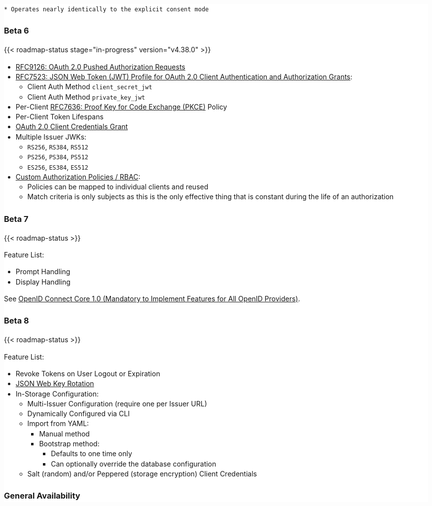     * Operates nearly identically to the explicit consent mode

### Beta 6

{{< roadmap-status stage="in-progress" version="v4.38.0" >}}

* [RFC9126: OAuth 2.0 Pushed Authorization Requests]
* [RFC7523: JSON Web Token (JWT) Profile for OAuth 2.0 Client Authentication and Authorization Grants]:
  * Client Auth Method `client_secret_jwt`
  * Client Auth Method `private_key_jwt`
* Per-Client [RFC7636: Proof Key for Code Exchange (PKCE)] Policy
* Per-Client Token Lifespans
* [OAuth 2.0 Client Credentials Grant](https://datatracker.ietf.org/doc/html/rfc6749#section-4.4)
* Multiple Issuer JWKs:
  * `RS256`, `RS384`, `RS512`
  * `PS256`, `PS384`, `PS512`
  * `ES256`, `ES384`, `ES512`
* [Custom Authorization Policies / RBAC](#client-rbac):
  * Policies can be mapped to individual clients and reused
  * Match criteria is only subjects as this is the only effective thing that is constant during the life of an
    authorization

### Beta 7

{{< roadmap-status >}}

Feature List:

* Prompt Handling
* Display Handling

See [OpenID Connect Core 1.0 (Mandatory to Implement Features for All OpenID Providers)].

### Beta 8

{{< roadmap-status >}}

Feature List:

* Revoke Tokens on User Logout or Expiration
* [JSON Web Key Rotation](https://openid.net/specs/openid-connect-messages-1_0-20.html#rotate.sig.keys)
* In-Storage Configuration:
  * Multi-Issuer Configuration (require one per Issuer URL)
  * Dynamically Configured via CLI
  * Import from YAML:
    * Manual method
    * Bootstrap method:
      * Defaults to one time only
      * Can optionally override the database configuration
  * Salt (random) and/or Peppered (storage encryption) Client Credentials

### General Availability


[Cross Origin Resource Sharing]: https://developer.mozilla.org/en-US/docs/Web/HTTP/CORS
[RFC8176]: https://datatracker.ietf.org/doc/html/rfc8176
[RFC8693 Section 4.3]: https://datatracker.ietf.org/doc/html/rfc8693/#section-4.3
[RFC4122]: https://datatracker.ietf.org/doc/html/rfc4122
[OpenID Connect 1.0]: https://openid.net/connect/
[OpenID Connect Dynamic Client Registration 1.0]: https://openid.net/specs/openid-connect-registration-1_0.html
[OpenID Connect Session Management 1.0]: https://openid.net/specs/openid-connect-session-1_0.html
[OpenID Connect Back-Channel Logout 1.0]: https://openid.net/specs/openid-connect-backchannel-1_0.html
[OpenID Connect Front-Channel Logout 1.0]: https://openid.net/specs/openid-connect-frontchannel-1_0.html
[OpenID Connect RP-Initiated Logout 1.0]: https://openid.net/specs/openid-connect-rpinitiated-1_0.html
[OpenID Connect Core 1.0 (ID Token)]: https://openid.net/specs/openid-connect-core-1_0.html#IDToken
[OpenID Connect Core 1.0 (Subject Identifier Types)]: https://openid.net/specs/openid-connect-core-1_0.html#SubjectIDTypes
[OpenID Connect Core 1.0 (Pairwise Identifier Algorithm)]: https://openid.net/specs/openid-connect-core-1_0.html#PairwiseAlg
[OpenID Connect Core 1.0 (Mandatory to Implement Features for All OpenID Providers)]: https://openid.net/specs/openid-connect-core-1_0.html#ServerMTI
[RFC7636: Proof Key for Code Exchange (PKCE)]: https://datatracker.ietf.org/doc/html/rfc7636
[RFC7523: JSON Web Token (JWT) Profile for OAuth 2.0 Client Authentication and Authorization Grants]: https://datatracker.ietf.org/doc/html/rfc7523
[RFC9126: OAuth 2.0 Pushed Authorization Requests]: https://datatracker.ietf.org/doc/html/rfc9126
[RFC8414: OAuth 2.0 Authorization Server Metadata]: https://datatracker.ietf.org/doc/html/rfc8414